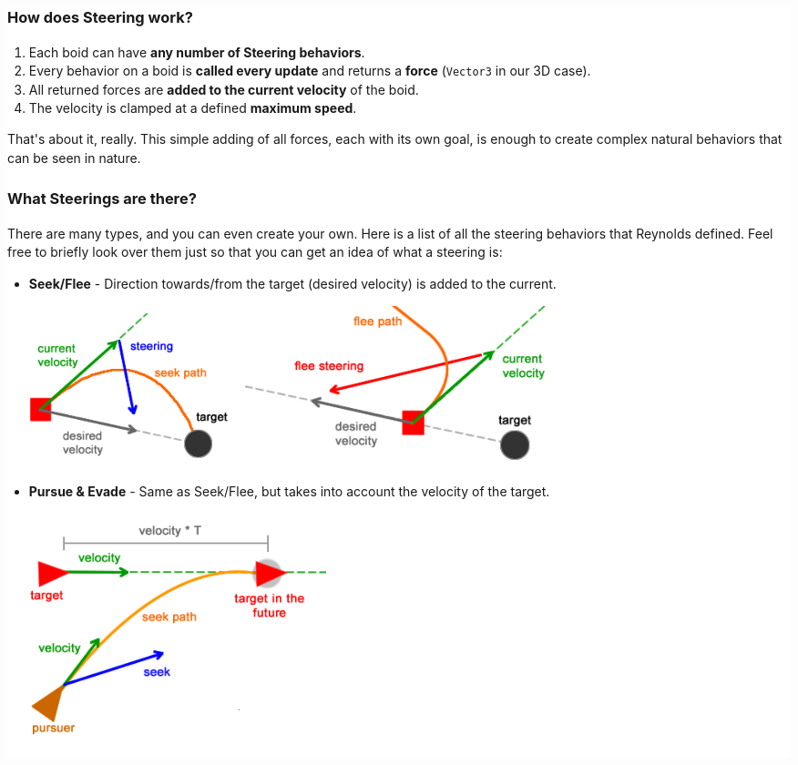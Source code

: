 ### How does Steering work?
1. Each boid can have **any number of Steering behaviors**.
2. Every behavior on a boid is **called every update** and returns a **force** (`Vector3` in our 3D case).
3. All returned forces are **added to the current velocity** of the boid.
4. The velocity is clamped at a defined **maximum speed**.

That's about it, really. This simple adding of all forces, each with its own goal, is enough to create complex natural behaviors that can be seen in nature.

### What Steerings are there?
There are many types, and you can even create your own. Here is a list of all the steering behaviors that Reynolds defined. Feel free to briefly look over them just so that you can get an idea of what a steering is:
- **Seek/Flee** - Direction towards/from the target (desired velocity) is added to the current.
<img src="img/Seek.png" width="250"/>
<img src="img/Flee.png" width="350"/>

- **Pursue & Evade** - Same as Seek/Flee, but takes into account the velocity of the target.
<img src="img/Pursue.png" width="350"/>
